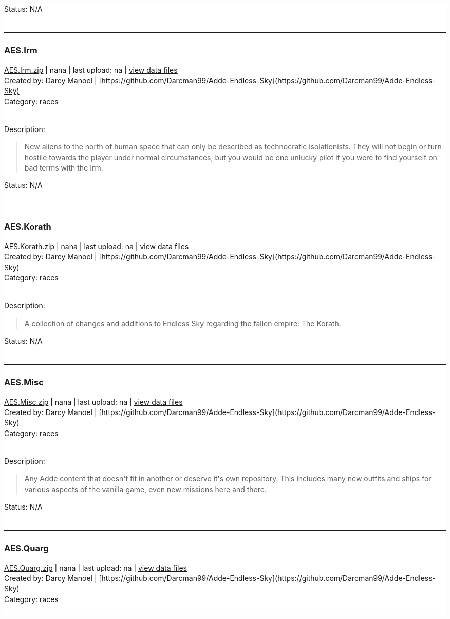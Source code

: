 
Status: N/A<br><br> 
___ 

### AES.Irm
[AES.Irm.zip](https://github.com/zuckung/test3/releases/download/Latest/AES.Irm.zip) | nana | last upload: na | [view data files](https://github.com/zuckung/test3/tree/main/Working/All%20Plugins/AES.Irm/) <br>
Created by: Darcy Manoel | [https://github.com/Darcman99/Adde-Endless-Sky](https://github.com/Darcman99/Adde-Endless-Sky)<br>
Category: races<br><br>

Description:<br>
>New aliens to the north of human space that can only be described as technocratic isolationists. They will not begin or turn hostile towards the player under normal circumstances, but you would be one unlucky pilot if you were to find yourself on bad terms with the Irm.


Status: N/A<br><br> 
___ 

### AES.Korath
[AES.Korath.zip](https://github.com/zuckung/test3/releases/download/Latest/AES.Korath.zip) | nana | last upload: na | [view data files](https://github.com/zuckung/test3/tree/main/Working/All%20Plugins/AES.Korath/) <br>
Created by: Darcy Manoel | [https://github.com/Darcman99/Adde-Endless-Sky](https://github.com/Darcman99/Adde-Endless-Sky)<br>
Category: races<br><br>

Description:<br>
>A collection of changes and additions to Endless Sky regarding the fallen empire: The Korath.


Status: N/A<br><br> 
___ 

### AES.Misc
[AES.Misc.zip](https://github.com/zuckung/test3/releases/download/Latest/AES.Misc.zip) | nana | last upload: na | [view data files](https://github.com/zuckung/test3/tree/main/Working/All%20Plugins/AES.Misc/) <br>
Created by: Darcy Manoel | [https://github.com/Darcman99/Adde-Endless-Sky](https://github.com/Darcman99/Adde-Endless-Sky)<br>
Category: races<br><br>

Description:<br>
>Any Adde content that doesn't fit in another or deserve it's own repository. This includes many new outfits and ships for various aspects of the vanilla game, even new missions here and there.
>


Status: N/A<br><br> 
___ 

### AES.Quarg
[AES.Quarg.zip](https://github.com/zuckung/test3/releases/download/Latest/AES.Quarg.zip) | nana | last upload: na | [view data files](https://github.com/zuckung/test3/tree/main/Working/All%20Plugins/AES.Quarg/) <br>
Created by: Darcy Manoel | [https://github.com/Darcman99/Adde-Endless-Sky](https://github.com/Darcman99/Adde-Endless-Sky)<br>
Category: races<br><br>
